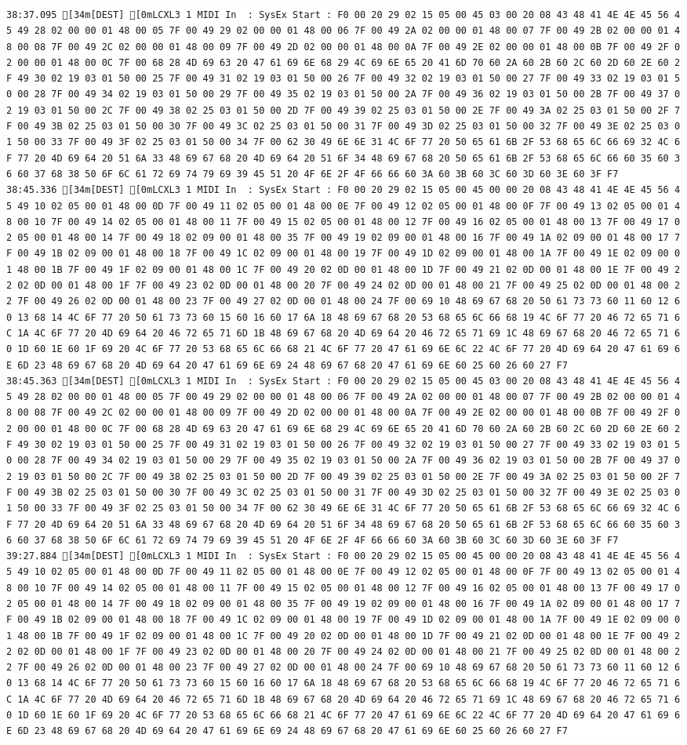```
38:37.095 [34m[DEST] [0mLCXL3 1 MIDI In  : SysEx Start : F0 00 20 29 02 15 05 00 45 03 00 20 08 43 48 41 4E 4E 45 56 45 49 28 02 00 00 01 48 00 05 7F 00 49 29 02 00 00 01 48 00 06 7F 00 49 2A 02 00 00 01 48 00 07 7F 00 49 2B 02 00 00 01 48 00 08 7F 00 49 2C 02 00 00 01 48 00 09 7F 00 49 2D 02 00 00 01 48 00 0A 7F 00 49 2E 02 00 00 01 48 00 0B 7F 00 49 2F 02 00 00 01 48 00 0C 7F 00 68 28 4D 69 63 20 47 61 69 6E 68 29 4C 69 6E 65 20 41 6D 70 60 2A 60 2B 60 2C 60 2D 60 2E 60 2F 49 30 02 19 03 01 50 00 25 7F 00 49 31 02 19 03 01 50 00 26 7F 00 49 32 02 19 03 01 50 00 27 7F 00 49 33 02 19 03 01 50 00 28 7F 00 49 34 02 19 03 01 50 00 29 7F 00 49 35 02 19 03 01 50 00 2A 7F 00 49 36 02 19 03 01 50 00 2B 7F 00 49 37 02 19 03 01 50 00 2C 7F 00 49 38 02 25 03 01 50 00 2D 7F 00 49 39 02 25 03 01 50 00 2E 7F 00 49 3A 02 25 03 01 50 00 2F 7F 00 49 3B 02 25 03 01 50 00 30 7F 00 49 3C 02 25 03 01 50 00 31 7F 00 49 3D 02 25 03 01 50 00 32 7F 00 49 3E 02 25 03 01 50 00 33 7F 00 49 3F 02 25 03 01 50 00 34 7F 00 62 30 49 6E 6E 31 4C 6F 77 20 50 65 61 6B 2F 53 68 65 6C 66 69 32 4C 6F 77 20 4D 69 64 20 51 6A 33 48 69 67 68 20 4D 69 64 20 51 6F 34 48 69 67 68 20 50 65 61 6B 2F 53 68 65 6C 66 60 35 60 36 60 37 68 38 50 6F 6C 61 72 69 74 79 69 39 45 51 20 4F 6E 2F 4F 66 66 60 3A 60 3B 60 3C 60 3D 60 3E 60 3F F7
38:45.336 [34m[DEST] [0mLCXL3 1 MIDI In  : SysEx Start : F0 00 20 29 02 15 05 00 45 00 00 20 08 43 48 41 4E 4E 45 56 45 49 10 02 05 00 01 48 00 0D 7F 00 49 11 02 05 00 01 48 00 0E 7F 00 49 12 02 05 00 01 48 00 0F 7F 00 49 13 02 05 00 01 48 00 10 7F 00 49 14 02 05 00 01 48 00 11 7F 00 49 15 02 05 00 01 48 00 12 7F 00 49 16 02 05 00 01 48 00 13 7F 00 49 17 02 05 00 01 48 00 14 7F 00 49 18 02 09 00 01 48 00 35 7F 00 49 19 02 09 00 01 48 00 16 7F 00 49 1A 02 09 00 01 48 00 17 7F 00 49 1B 02 09 00 01 48 00 18 7F 00 49 1C 02 09 00 01 48 00 19 7F 00 49 1D 02 09 00 01 48 00 1A 7F 00 49 1E 02 09 00 01 48 00 1B 7F 00 49 1F 02 09 00 01 48 00 1C 7F 00 49 20 02 0D 00 01 48 00 1D 7F 00 49 21 02 0D 00 01 48 00 1E 7F 00 49 22 02 0D 00 01 48 00 1F 7F 00 49 23 02 0D 00 01 48 00 20 7F 00 49 24 02 0D 00 01 48 00 21 7F 00 49 25 02 0D 00 01 48 00 22 7F 00 49 26 02 0D 00 01 48 00 23 7F 00 49 27 02 0D 00 01 48 00 24 7F 00 69 10 48 69 67 68 20 50 61 73 73 60 11 60 12 60 13 68 14 4C 6F 77 20 50 61 73 73 60 15 60 16 60 17 6A 18 48 69 67 68 20 53 68 65 6C 66 68 19 4C 6F 77 20 46 72 65 71 6C 1A 4C 6F 77 20 4D 69 64 20 46 72 65 71 6D 1B 48 69 67 68 20 4D 69 64 20 46 72 65 71 69 1C 48 69 67 68 20 46 72 65 71 60 1D 60 1E 60 1F 69 20 4C 6F 77 20 53 68 65 6C 66 68 21 4C 6F 77 20 47 61 69 6E 6C 22 4C 6F 77 20 4D 69 64 20 47 61 69 6E 6D 23 48 69 67 68 20 4D 69 64 20 47 61 69 6E 69 24 48 69 67 68 20 47 61 69 6E 60 25 60 26 60 27 F7
38:45.363 [34m[DEST] [0mLCXL3 1 MIDI In  : SysEx Start : F0 00 20 29 02 15 05 00 45 03 00 20 08 43 48 41 4E 4E 45 56 45 49 28 02 00 00 01 48 00 05 7F 00 49 29 02 00 00 01 48 00 06 7F 00 49 2A 02 00 00 01 48 00 07 7F 00 49 2B 02 00 00 01 48 00 08 7F 00 49 2C 02 00 00 01 48 00 09 7F 00 49 2D 02 00 00 01 48 00 0A 7F 00 49 2E 02 00 00 01 48 00 0B 7F 00 49 2F 02 00 00 01 48 00 0C 7F 00 68 28 4D 69 63 20 47 61 69 6E 68 29 4C 69 6E 65 20 41 6D 70 60 2A 60 2B 60 2C 60 2D 60 2E 60 2F 49 30 02 19 03 01 50 00 25 7F 00 49 31 02 19 03 01 50 00 26 7F 00 49 32 02 19 03 01 50 00 27 7F 00 49 33 02 19 03 01 50 00 28 7F 00 49 34 02 19 03 01 50 00 29 7F 00 49 35 02 19 03 01 50 00 2A 7F 00 49 36 02 19 03 01 50 00 2B 7F 00 49 37 02 19 03 01 50 00 2C 7F 00 49 38 02 25 03 01 50 00 2D 7F 00 49 39 02 25 03 01 50 00 2E 7F 00 49 3A 02 25 03 01 50 00 2F 7F 00 49 3B 02 25 03 01 50 00 30 7F 00 49 3C 02 25 03 01 50 00 31 7F 00 49 3D 02 25 03 01 50 00 32 7F 00 49 3E 02 25 03 01 50 00 33 7F 00 49 3F 02 25 03 01 50 00 34 7F 00 62 30 49 6E 6E 31 4C 6F 77 20 50 65 61 6B 2F 53 68 65 6C 66 69 32 4C 6F 77 20 4D 69 64 20 51 6A 33 48 69 67 68 20 4D 69 64 20 51 6F 34 48 69 67 68 20 50 65 61 6B 2F 53 68 65 6C 66 60 35 60 36 60 37 68 38 50 6F 6C 61 72 69 74 79 69 39 45 51 20 4F 6E 2F 4F 66 66 60 3A 60 3B 60 3C 60 3D 60 3E 60 3F F7
39:27.884 [34m[DEST] [0mLCXL3 1 MIDI In  : SysEx Start : F0 00 20 29 02 15 05 00 45 00 00 20 08 43 48 41 4E 4E 45 56 45 49 10 02 05 00 01 48 00 0D 7F 00 49 11 02 05 00 01 48 00 0E 7F 00 49 12 02 05 00 01 48 00 0F 7F 00 49 13 02 05 00 01 48 00 10 7F 00 49 14 02 05 00 01 48 00 11 7F 00 49 15 02 05 00 01 48 00 12 7F 00 49 16 02 05 00 01 48 00 13 7F 00 49 17 02 05 00 01 48 00 14 7F 00 49 18 02 09 00 01 48 00 35 7F 00 49 19 02 09 00 01 48 00 16 7F 00 49 1A 02 09 00 01 48 00 17 7F 00 49 1B 02 09 00 01 48 00 18 7F 00 49 1C 02 09 00 01 48 00 19 7F 00 49 1D 02 09 00 01 48 00 1A 7F 00 49 1E 02 09 00 01 48 00 1B 7F 00 49 1F 02 09 00 01 48 00 1C 7F 00 49 20 02 0D 00 01 48 00 1D 7F 00 49 21 02 0D 00 01 48 00 1E 7F 00 49 22 02 0D 00 01 48 00 1F 7F 00 49 23 02 0D 00 01 48 00 20 7F 00 49 24 02 0D 00 01 48 00 21 7F 00 49 25 02 0D 00 01 48 00 22 7F 00 49 26 02 0D 00 01 48 00 23 7F 00 49 27 02 0D 00 01 48 00 24 7F 00 69 10 48 69 67 68 20 50 61 73 73 60 11 60 12 60 13 68 14 4C 6F 77 20 50 61 73 73 60 15 60 16 60 17 6A 18 48 69 67 68 20 53 68 65 6C 66 68 19 4C 6F 77 20 46 72 65 71 6C 1A 4C 6F 77 20 4D 69 64 20 46 72 65 71 6D 1B 48 69 67 68 20 4D 69 64 20 46 72 65 71 69 1C 48 69 67 68 20 46 72 65 71 60 1D 60 1E 60 1F 69 20 4C 6F 77 20 53 68 65 6C 66 68 21 4C 6F 77 20 47 61 69 6E 6C 22 4C 6F 77 20 4D 69 64 20 47 61 69 6E 6D 23 48 69 67 68 20 4D 69 64 20 47 61 69 6E 69 24 48 69 67 68 20 47 61 69 6E 60 25 60 26 60 27 F7
```